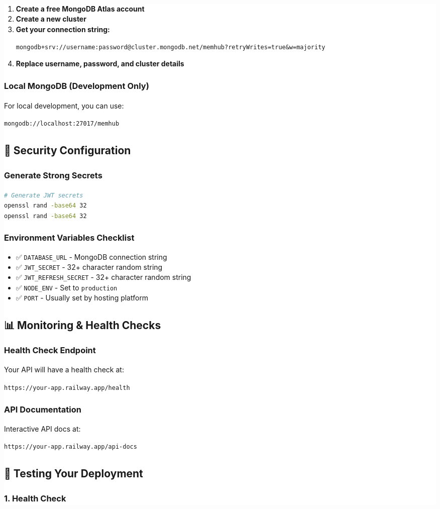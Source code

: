 1. **Create a free MongoDB Atlas account**
2. **Create a new cluster**
3. **Get your connection string:**
   ```
   mongodb+srv://username:password@cluster.mongodb.net/memhub?retryWrites=true&w=majority
   ```
4. **Replace username, password, and cluster details**

### Local MongoDB (Development Only)

For local development, you can use:
```
mongodb://localhost:27017/memhub
```

## 🔐 Security Configuration

### Generate Strong Secrets

```bash
# Generate JWT secrets
openssl rand -base64 32
openssl rand -base64 32
```

### Environment Variables Checklist

- ✅ `DATABASE_URL` - MongoDB connection string
- ✅ `JWT_SECRET` - 32+ character random string
- ✅ `JWT_REFRESH_SECRET` - 32+ character random string
- ✅ `NODE_ENV` - Set to `production`
- ✅ `PORT` - Usually set by hosting platform

## 📊 Monitoring & Health Checks

### Health Check Endpoint

Your API will have a health check at:
```
https://your-app.railway.app/health
```

### API Documentation

Interactive API docs at:
```
https://your-app.railway.app/api-docs
```

## 🧪 Testing Your Deployment

### 1. Health Check
